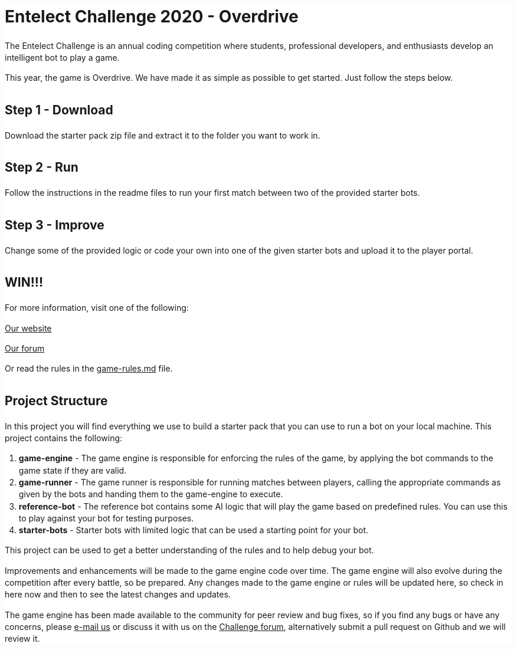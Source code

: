 # Entelect Challenge 2020 - Overdrive

The Entelect Challenge is an annual coding competition where students, professional developers, and enthusiasts develop an intelligent bot to play a game.

This year, the game is Overdrive. We have made it as simple as possible to get started. Just follow the steps below.

## Step 1 - Download
Download the starter pack zip file and extract it to the folder you want to work in.

## Step 2 - Run
Follow the instructions in the readme files to run your first match between two of the provided starter bots.

## Step 3 - Improve
Change some of the provided logic or code your own into one of the given starter bots and upload it to the player portal.

## WIN!!!
For more information, visit one of the following:

[Our website](https://challenge.entelect.co.za)

[Our forum](https://forum.entelect.co.za)

Or read the rules in the [game-rules.md](game-engine/game-rules.md) file.

## Project Structure

In this project you will find everything we use to build a starter pack that you can use to run a bot on your local machine.  This project contains the following:

1. **game-engine** - The game engine is responsible for enforcing the rules of the game, by applying the bot commands to the game state if they are valid.
2. **game-runner** - The game runner is responsible for running matches between players, calling the appropriate commands as given by the bots and handing them to the game-engine to execute.
3. **reference-bot** - The reference bot contains some AI logic that will play the game based on predefined rules.  You can use this to play against your bot for testing purposes.
4. **starter-bots** - Starter bots with limited logic that can be used a starting point for your bot.

This project can be used to get a better understanding of the rules and to help debug your bot.

Improvements and enhancements will be made to the game engine code over time.  The game engine will also evolve during the competition after every battle, so be prepared. Any changes made to the game engine or rules will be updated here, so check in here now and then to see the latest changes and updates.

The game engine has been made available to the community for peer review and bug fixes, so if you find any bugs or have any concerns, please [e-mail us](mailto:challenge@entelect.co.za) or discuss it with us on the [Challenge forum](http://forum.entelect.co.za/), alternatively submit a pull request on Github and we will review it.
